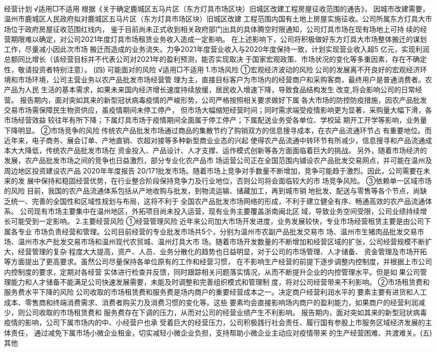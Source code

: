 经营计划
√适用□不适用
根据《关于确定鹿城区五马片区（东方灯具市场区块）旧城区改建工程房屋征收范围的通告》，
因城市改建需要，温州市鹿城区人民政府拟对鹿城区五马片区（东方灯具市场区块）旧城区改建
工程范围内国有土地上房屋实施征收。公司所属东方灯具大市场位于政府房屋征收范围红线内，
鉴于目前尚未正式收到相关政府部门出具的具体腾空时限通知，公司灯具市场在现有场地上可持
续的经营期限难以确定，对公司2021年度灯具市场租赁业务收入造成一定影响。
在上述影响下，公司将积极做好东方灯具大市场整体搬迁的谋划工作，尽量减小因此次市场
搬迁而造成的业务流失。力争2021年度营业收入与2020年度保持一致，计划实现营业收入超5
亿元，实现利润总额同比增长（该经营目标并不代表公司对2021年的盈利预测，能否实现取决
于国家宏观政策、市场状况的变化等多重因素，存在不确定性，敬请投资者特别注意）。
(四)
可能面对的风险
√适用□不适用
1.市场风险
①宏观经济波动的风险
公司的发展离不开良好的宏观经济环境和市场环境，公司主营业务以农产品批发市场经营管
理为主，直接目标客户为市场内的经营商户和采购客商，最终用户是普通消费者。农产品为人民
生活的基本需求，如果未来国内经济增长速度持续放缓，居民收入增速下降，导致食品结构发生
改变,将会影响公司的日常经营。
报告期内，面对突如其来的新型冠状病毒疫情的严峻形势，公司严格按照相关要求做好下属
各大市场的防控防疫措施，因农产品批发交易市场需保障民生物资供应，虽疫情期间未停工停产，
但市场大幅缩短经营时间；同时需求端受疫情影响更为显著，采购量大幅下滑，各市场经营效益
较往年有所下降；下属灯具市场于疫情期间全面属于停工停产；下属配送业务受各单位、学校延
期开工开学等影响，业务量下降明显。
②市场竞争的风险
传统农产品批发市场通过商品的集散节约了购销双方的信息搜寻成本，在农产品流通环节占
有重要地位。而近年来，电子商务、展会订单、产地直销、农超对接等多种新型商业业态的兴起
使得农产品流通中转环节有所减少，信息搜寻和产品流通成本大大降低，传统农产品批发市场在
资金投入、产品设计、人才支撑、运作模式创新等各方面面临着巨大的挑战。
另外，随着市场经济的发展，农产品批发市场之间的竞争也日益激烈，部分专业化农产品市
场运营公司正在全国范围内铺设农产品批发交易网点，并可能在温州及周边地区投资建设农产品
2020年年度报告
20/171批发市场。随着市场上竞争对手数量不断增加，竞争可能趋于激烈。因此，公司需要在未来的发
展中保持和稳固经营优势，在行业整合阶段保持竞争力及行业地位，否则公司将会面临较大的市
场竞争风险。
③依赖单一区域市场的风险
目前，我国的农产品流通体系包括从产地收购与批发，到物流运输、储藏加工，再到城市销
地批发、配送与零售等各个节点，尚缺乏统一、完善的全国性和区域性规划与布局，这将不利于
全国农产品批发市场网络的形成，不利于建立健全有序、畅通高效的农产品流通体系。
公司现有市场主要集中在温州地区，外拓项目尚未投入运营，现有业务主要覆盖浙南闽北区
域，导致业务空间受限，公司业绩持续增长可能受到一定影响。
2.主要经营风险
①经营管理风险
近年来公司加大市场开发进度，业务发展较快，专业市场经营租赁主要是由公司下属各专业
市场负责经营和管理。公司目前经营的专业批发市场共5个，分别为温州市农副产品批发交易市
场、温州市生猪肉品批发交易市场、温州市水产批发交易市场和温州现代农贸城、温州灯具大市
场。随着市场开发数量的不断增加和经营区域的扩张，公司经营规模不断扩大，经营管理的复杂
程度大大提高，资产、人员、业务分散化的趋势也日益明显，对于公司的市场管理、人才储备、
资金管理及市场开拓等方面提出了更高要求。虽然公司尽量保持各单位原有的工作和经营习惯，
在不影响生产经营的前提下逐步调整内控制度，并根据上市公司内控制度的要求，定期对各经营
实体进行检查并反馈，同时跟踪相关问题落实情况，从而不断提升企业的内控管理水平。但是如
果公司管理能力和人才储备不能满足公司快速发展需要，未能及时调整和完善组织模式和管理制
度，将对公司经营带来不利影响。
②市场租赁费和服务费水平下降的风险
公司收取的市场租赁费和服务费是场内商户的重要经营成本之一。决定商户经营利润水平的
要素主要有进货和人工成本、零售商和终端消费需求、消费者购买力及消费习惯的变化等。这些
要素均会直接影响场内商户的盈利能力，如果商户的经营利润减少，则公司收取的市场租赁费和
服务费存在下调的压力，从而对公司的经营业绩产生不利影响。
报告期内，面对突如其来的新型冠状病毒疫情的影响，公司下属市场内的中、小经营户也承
受着巨大的经营压力，公司积极践行社会责任、履行国有参股上市服务区域经济发展的主体责任，
通过减免下属市场小微企业租金，切实减轻小微企业负担，支持帮助小微企业主动应对疫情带来
的生产经营困难、共渡难关。(五)
其他